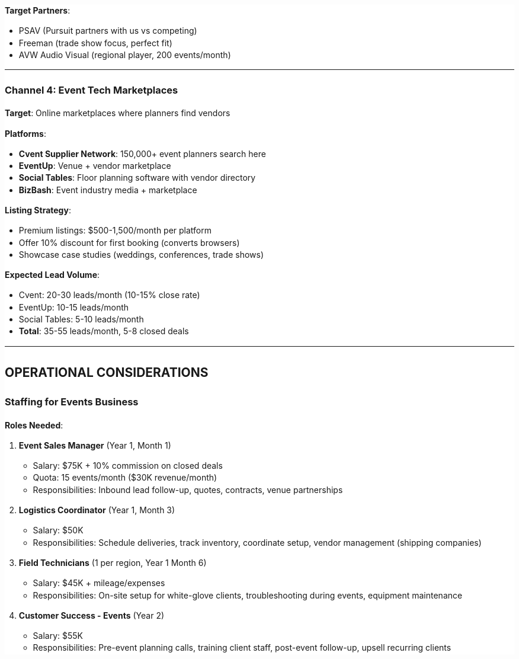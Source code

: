 **Target Partners**:
- PSAV (Pursuit partners with us vs competing)
- Freeman (trade show focus, perfect fit)
- AVW Audio Visual (regional player, 200 events/month)

---

### Channel 4: Event Tech Marketplaces

**Target**: Online marketplaces where planners find vendors

**Platforms**:
- **Cvent Supplier Network**: 150,000+ event planners search here
- **EventUp**: Venue + vendor marketplace
- **Social Tables**: Floor planning software with vendor directory
- **BizBash**: Event industry media + marketplace

**Listing Strategy**:
- Premium listings: $500-1,500/month per platform
- Offer 10% discount for first booking (converts browsers)
- Showcase case studies (weddings, conferences, trade shows)

**Expected Lead Volume**:
- Cvent: 20-30 leads/month (10-15% close rate)
- EventUp: 10-15 leads/month
- Social Tables: 5-10 leads/month
- **Total**: 35-55 leads/month, 5-8 closed deals

---

## OPERATIONAL CONSIDERATIONS

### Staffing for Events Business

**Roles Needed**:

1. **Event Sales Manager** (Year 1, Month 1)
   - Salary: $75K + 10% commission on closed deals
   - Quota: 15 events/month ($30K revenue/month)
   - Responsibilities: Inbound lead follow-up, quotes, contracts, venue partnerships

2. **Logistics Coordinator** (Year 1, Month 3)
   - Salary: $50K
   - Responsibilities: Schedule deliveries, track inventory, coordinate setup, vendor management (shipping companies)

3. **Field Technicians** (1 per region, Year 1 Month 6)
   - Salary: $45K + mileage/expenses
   - Responsibilities: On-site setup for white-glove clients, troubleshooting during events, equipment maintenance

4. **Customer Success - Events** (Year 2)
   - Salary: $55K
   - Responsibilities: Pre-event planning calls, training client staff, post-event follow-up, upsell recurring clients
